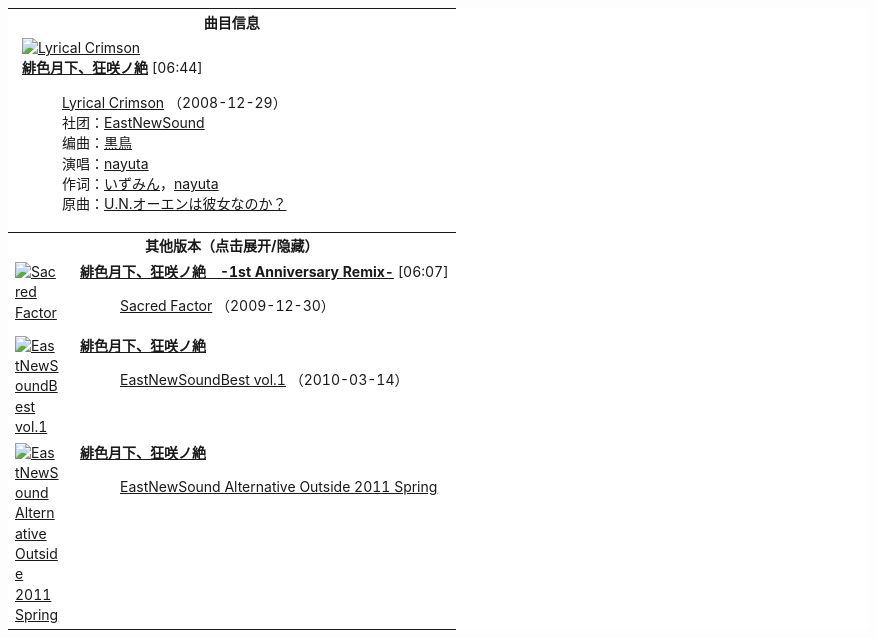 <table><tbody><tr><th colspan="2">曲目信息</th></tr><tr><td colspan="2" style="padding-left: 1em;"><div class="floatright"><a href="./文件-Lyrical_Crimson封面.jpg.md" class="image" title="Lyrical Crimson"><img alt="Lyrical Crimson" src="https://upload.thwiki.cc/thumb/7/79/Lyrical_Crimson%E5%B0%81%E9%9D%A2.jpg/200px-Lyrical_Crimson%E5%B0%81%E9%9D%A2.jpg" decoding="async" loading="lazy" width="200" height="197" srcset="https://upload.thwiki.cc/thumb/7/79/Lyrical_Crimson%E5%B0%81%E9%9D%A2.jpg/300px-Lyrical_Crimson%E5%B0%81%E9%9D%A2.jpg 1.5x, https://upload.thwiki.cc/thumb/7/79/Lyrical_Crimson%E5%B0%81%E9%9D%A2.jpg/400px-Lyrical_Crimson%E5%B0%81%E9%9D%A2.jpg 2x" data-file-width="446" data-file-height="440"></a></div><b><a href="/Lyrical_Crimson#11" title="Lyrical Crimson">緋色月下、狂咲ノ絶</a></b> &#91;06:44&#93;<dl><dd><a href="./Lyrical_Crimson.md" title="Lyrical Crimson">Lyrical Crimson</a> （2008-12-29）<br>社团：<a href="./EastNewSound.md" title="EastNewSound">EastNewSound</a><br>编曲：<a href="./黒鳥.md" title="黒鳥">黒鳥</a><br>演唱：<a href="./nayuta.md" title="nayuta">nayuta</a><br>作词：<a href="./いずみん.md" title="いずみん">いずみん</a>，<a href="./nayuta.md" title="nayuta">nayuta</a><br>原曲：<a href="./U.N.OWEN就是她吗？.md" title="U.N.OWEN就是她吗？" unred="">U.N.オーエンは彼女なのか？</a><br></dd></dl></td></tr><tr><th colspan="2" class="mw-customtoggle-othervers-2">其他版本（点击展开/隐藏）</th></tr><tr class="mw-collapsible mw-collapsed" id="mw-customcollapsible-othervers-2"><td style="width: 44px;"><div class="center"><div class="floatnone"><a href="./文件-Sacred_Factor封面.jpg.md" class="image" title="Sacred Factor"><img alt="Sacred Factor" src="https://upload.thwiki.cc/thumb/c/c2/Sacred_Factor%E5%B0%81%E9%9D%A2.jpg/40px-Sacred_Factor%E5%B0%81%E9%9D%A2.jpg" decoding="async" loading="lazy" width="40" height="40" srcset="https://upload.thwiki.cc/thumb/c/c2/Sacred_Factor%E5%B0%81%E9%9D%A2.jpg/60px-Sacred_Factor%E5%B0%81%E9%9D%A2.jpg 1.5x, https://upload.thwiki.cc/thumb/c/c2/Sacred_Factor%E5%B0%81%E9%9D%A2.jpg/80px-Sacred_Factor%E5%B0%81%E9%9D%A2.jpg 2x" data-file-width="2789" data-file-height="2789"></a></div></div></td><td style="padding-left: 1em;"><b><a href="/Sacred_Factor#10" title="Sacred Factor">緋色月下、狂咲ノ絶　-1st Anniversary Remix-</a></b> &#91;06:07&#93;<dl><dd><a href="./Sacred_Factor.md" title="Sacred Factor">Sacred Factor</a> （2009-12-30）<br></dd></dl></td></tr><tr class="mw-collapsible mw-collapsed" id="mw-customcollapsible-othervers-2"><td style="width: 44px;"><div class="center"><div class="floatnone"><a href="./文件-EastNewSoundBest_vol.1封面.jpg.md" class="image" title="EastNewSoundBest vol.1"><img alt="EastNewSoundBest vol.1" src="https://upload.thwiki.cc/thumb/2/2f/EastNewSoundBest_vol.1%E5%B0%81%E9%9D%A2.jpg/40px-EastNewSoundBest_vol.1%E5%B0%81%E9%9D%A2.jpg" decoding="async" loading="lazy" width="40" height="40" srcset="https://upload.thwiki.cc/thumb/2/2f/EastNewSoundBest_vol.1%E5%B0%81%E9%9D%A2.jpg/60px-EastNewSoundBest_vol.1%E5%B0%81%E9%9D%A2.jpg 1.5x, https://upload.thwiki.cc/thumb/2/2f/EastNewSoundBest_vol.1%E5%B0%81%E9%9D%A2.jpg/80px-EastNewSoundBest_vol.1%E5%B0%81%E9%9D%A2.jpg 2x" data-file-width="600" data-file-height="600"></a></div></div></td><td style="padding-left: 1em;"><b><a href="/EastNewSoundBest_vol.1#11" title="EastNewSoundBest vol.1">緋色月下、狂咲ノ絶</a></b><dl><dd><a href="./EastNewSoundBest_vol.1.md" title="EastNewSoundBest vol.1">EastNewSoundBest vol.1</a> （2010-03-14）<br></dd></dl></td></tr><tr class="mw-collapsible mw-collapsed" id="mw-customcollapsible-othervers-2"><td style="width: 44px;"><div class="center"><div class="floatnone"><a href="./文件-EastNewSound_Alternative_Outside_2011_Spring封面.jpg.md" class="image" title="EastNewSound Alternative Outside 2011 Spring"><img alt="EastNewSound Alternative Outside 2011 Spring" src="https://upload.thwiki.cc/thumb/e/e9/EastNewSound_Alternative_Outside_2011_Spring%E5%B0%81%E9%9D%A2.jpg/40px-EastNewSound_Alternative_Outside_2011_Spring%E5%B0%81%E9%9D%A2.jpg" decoding="async" loading="lazy" width="40" height="40" srcset="https://upload.thwiki.cc/thumb/e/e9/EastNewSound_Alternative_Outside_2011_Spring%E5%B0%81%E9%9D%A2.jpg/60px-EastNewSound_Alternative_Outside_2011_Spring%E5%B0%81%E9%9D%A2.jpg 1.5x, https://upload.thwiki.cc/thumb/e/e9/EastNewSound_Alternative_Outside_2011_Spring%E5%B0%81%E9%9D%A2.jpg/80px-EastNewSound_Alternative_Outside_2011_Spring%E5%B0%81%E9%9D%A2.jpg 2x" data-file-width="2000" data-file-height="2000"></a></div></div></td><td style="padding-left: 1em;"><b><a href="/EastNewSound_Alternative_Outside_2011_Spring#5" title="EastNewSound Alternative Outside 2011 Spring">緋色月下、狂咲ノ絶</a></b><dl><dd><a href="./EastNewSound_Alternative_Outside_2011_Spring.md" title="EastNewSound Alternative Outside 2011 Spring">EastNewSound Alternative Outside 2011 Spring</a>